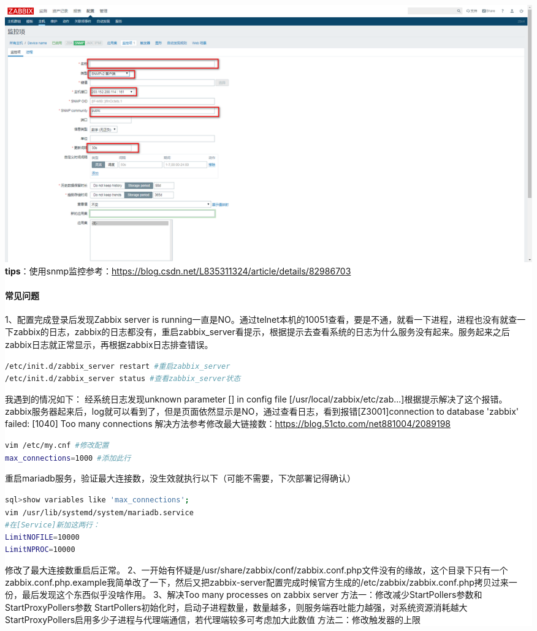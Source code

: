 ![图片](/assets/img/article_5/addsnmp.png "添加snmp项")
**tips**：使用snmp监控参考：https://blog.csdn.net/L835311324/article/details/82986703

#### 常见问题
1、配置完成登录后发现Zabbix server is running一直是NO。通过telnet本机的10051查看，要是不通，就看一下进程，进程也没有就查一下zabbix的日志，zabbix的日志都没有，重启zabbix_server看提示，根据提示去查看系统的日志为什么服务没有起来。服务起来之后zabbix日志就正常显示，再根据zabbix日志排查错误。
```bash
/etc/init.d/zabbix_server restart #重启zabbix_server
/etc/init.d/zabbix_server status #查看zabbix_server状态
```
我遇到的情况如下：
经系统日志发现unknown parameter [] in config file [/usr/local/zabbix/etc/zab...]根据提示解决了这个报错。
zabbix服务器起来后，log就可以看到了，但是页面依然显示是NO，通过查看日志，看到报错[Z3001]connection to database 'zabbix' failed: [1040] Too many connections
解决方法参考修改最大链接数：https://blog.51cto.com/net881004/2089198
```bash
vim /etc/my.cnf #修改配置
max_connections=1000 #添加此行
```
重启mariadb服务，验证最大连接数，没生效就执行以下（可能不需要，下次部署记得确认）
```bash
sql>show variables like 'max_connections';
vim /usr/lib/systemd/system/mariadb.service
#在[Service]新加这两行：
LimitNOFILE=10000
LimitNPROC=10000
```
修改了最大连接数重启后正常。
2、一开始有怀疑是/usr/share/zabbix/conf/zabbix.conf.php文件没有的缘故，这个目录下只有一个zabbix.conf.php.example我简单改了一下，然后又把zabbix-server配置完成时候官方生成的/etc/zabbix/zabbix.conf.php拷贝过来一份，最后发现这个东西似乎没啥作用。
3、解决Too many processes on zabbix server
方法一：修改减少StartPollers参数和StartProxyPollers参数
StartPollers初始化时，启动子进程数量，数量越多，则服务端吞吐能力越强，对系统资源消耗越大
StartProxyPollers启用多少子进程与代理端通信，若代理端较多可考虑加大此数值
方法二：修改触发器的上限